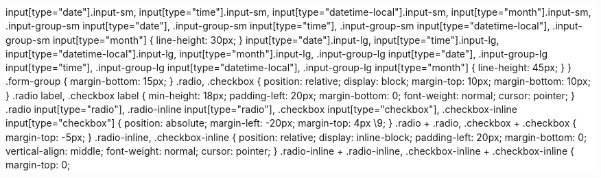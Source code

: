   input[type="date"].input-sm,
  input[type="time"].input-sm,
  input[type="datetime-local"].input-sm,
  input[type="month"].input-sm,
  .input-group-sm input[type="date"],
  .input-group-sm input[type="time"],
  .input-group-sm input[type="datetime-local"],
  .input-group-sm input[type="month"] {
    line-height: 30px;
  }
  input[type="date"].input-lg,
  input[type="time"].input-lg,
  input[type="datetime-local"].input-lg,
  input[type="month"].input-lg,
  .input-group-lg input[type="date"],
  .input-group-lg input[type="time"],
  .input-group-lg input[type="datetime-local"],
  .input-group-lg input[type="month"] {
    line-height: 45px;
  }
}
.form-group {
  margin-bottom: 15px;
}
.radio,
.checkbox {
  position: relative;
  display: block;
  margin-top: 10px;
  margin-bottom: 10px;
}
.radio label,
.checkbox label {
  min-height: 18px;
  padding-left: 20px;
  margin-bottom: 0;
  font-weight: normal;
  cursor: pointer;
}
.radio input[type="radio"],
.radio-inline input[type="radio"],
.checkbox input[type="checkbox"],
.checkbox-inline input[type="checkbox"] {
  position: absolute;
  margin-left: -20px;
  margin-top: 4px \9;
}
.radio + .radio,
.checkbox + .checkbox {
  margin-top: -5px;
}
.radio-inline,
.checkbox-inline {
  position: relative;
  display: inline-block;
  padding-left: 20px;
  margin-bottom: 0;
  vertical-align: middle;
  font-weight: normal;
  cursor: pointer;
}
.radio-inline + .radio-inline,
.checkbox-inline + .checkbox-inline {
  margin-top: 0;
